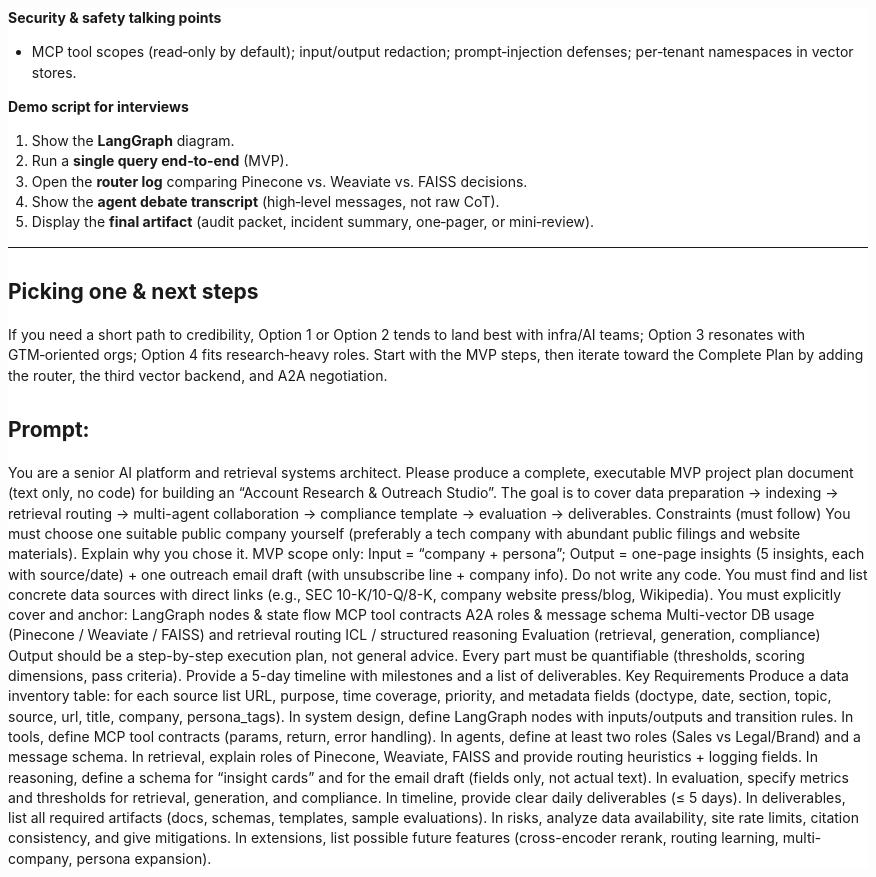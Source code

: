 **Security & safety talking points**

*   MCP tool scopes (read‑only by default); input/output redaction; prompt‑injection defenses; per‑tenant namespaces in vector stores.

**Demo script for interviews**

1.  Show the **LangGraph** diagram.
2.  Run a **single query end‑to‑end** (MVP).
3.  Open the **router log** comparing Pinecone vs. Weaviate vs. FAISS decisions.
4.  Show the **agent debate transcript** (high‑level messages, not raw CoT).
5.  Display the **final artifact** (audit packet, incident summary, one‑pager, or mini‑review).

* * *

Picking one & next steps
------------------------

If you need a short path to credibility, Option 1 or Option 2 tends to land best with infra/AI teams; Option 3 resonates with GTM‑oriented orgs; Option 4 fits research‑heavy roles. Start with the MVP steps, then iterate toward the Complete Plan by adding the router, the third vector backend, and A2A negotiation.

## Prompt:
You are a senior AI platform and retrieval systems architect. Please produce a complete, executable MVP project plan document (text only, no code) for building an “Account Research & Outreach Studio”. The goal is to cover data preparation → indexing → retrieval routing → multi-agent collaboration → compliance template → evaluation → deliverables.
Constraints (must follow)
You must choose one suitable public company yourself (preferably a tech company with abundant public filings and website materials). Explain why you chose it.
MVP scope only: Input = “company + persona”; Output = one-page insights (5 insights, each with source/date) + one outreach email draft (with unsubscribe line + company info). Do not write any code.
You must find and list concrete data sources with direct links (e.g., SEC 10-K/10-Q/8-K, company website press/blog, Wikipedia).
You must explicitly cover and anchor:
LangGraph nodes & state flow
MCP tool contracts
A2A roles & message schema
Multi-vector DB usage (Pinecone / Weaviate / FAISS) and retrieval routing
ICL / structured reasoning
Evaluation (retrieval, generation, compliance)
Output should be a step-by-step execution plan, not general advice.
Every part must be quantifiable (thresholds, scoring dimensions, pass criteria).
Provide a 5-day timeline with milestones and a list of deliverables.
Key Requirements
Produce a data inventory table: for each source list URL, purpose, time coverage, priority, and metadata fields (doctype, date, section, topic, source, url, title, company, persona_tags).
In system design, define LangGraph nodes with inputs/outputs and transition rules.
In tools, define MCP tool contracts (params, return, error handling).
In agents, define at least two roles (Sales vs Legal/Brand) and a message schema.
In retrieval, explain roles of Pinecone, Weaviate, FAISS and provide routing heuristics + logging fields.
In reasoning, define a schema for “insight cards” and for the email draft (fields only, not actual text).
In evaluation, specify metrics and thresholds for retrieval, generation, and compliance.
In timeline, provide clear daily deliverables (≤ 5 days).
In deliverables, list all required artifacts (docs, schemas, templates, sample evaluations).
In risks, analyze data availability, site rate limits, citation consistency, and give mitigations.
In extensions, list possible future features (cross-encoder rerank, routing learning, multi-company, persona expansion).
